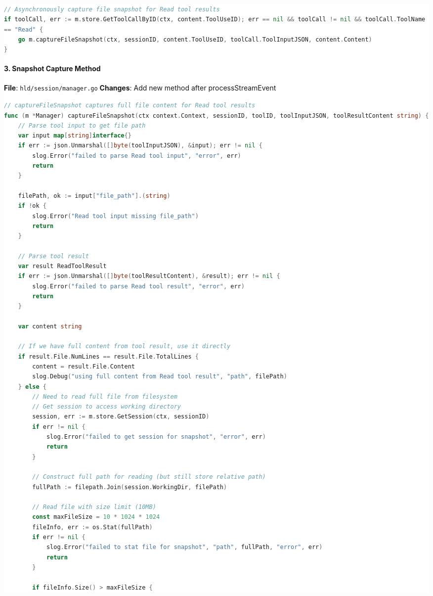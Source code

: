```go
// Asynchronously capture file snapshot for Read tool results
if toolCall, err := m.store.GetToolCallByID(ctx, content.ToolUseID); err == nil && toolCall != nil && toolCall.ToolName == "Read" {
    go m.captureFileSnapshot(ctx, sessionID, content.ToolUseID, toolCall.ToolInputJSON, content.Content)
}
```

#### 3. Snapshot Capture Method
**File**: `hld/session/manager.go`
**Changes**: Add new method after processStreamEvent

```go
// captureFileSnapshot captures full file content for Read tool results
func (m *Manager) captureFileSnapshot(ctx context.Context, sessionID, toolID, toolInputJSON, toolResultContent string) {
    // Parse tool input to get file path
    var input map[string]interface{}
    if err := json.Unmarshal([]byte(toolInputJSON), &input); err != nil {
        slog.Error("failed to parse Read tool input", "error", err)
        return
    }
    
    filePath, ok := input["file_path"].(string)
    if !ok {
        slog.Error("Read tool input missing file_path")
        return
    }
    
    // Parse tool result
    var result ReadToolResult
    if err := json.Unmarshal([]byte(toolResultContent), &result); err != nil {
        slog.Error("failed to parse Read tool result", "error", err)
        return
    }
    
    var content string
    
    // If we have full content from tool result, use it directly
    if result.File.NumLines == result.File.TotalLines {
        content = result.File.Content
        slog.Debug("using full content from Read tool result", "path", filePath)
    } else {
        // Need to read full file from filesystem
        // Get session to access working directory
        session, err := m.store.GetSession(ctx, sessionID)
        if err != nil {
            slog.Error("failed to get session for snapshot", "error", err)
            return
        }
        
        // Construct full path for reading (but still store relative path)
        fullPath := filepath.Join(session.WorkingDir, filePath)
        
        // Read file with size limit (10MB)
        const maxFileSize = 10 * 1024 * 1024
        fileInfo, err := os.Stat(fullPath)
        if err != nil {
            slog.Error("failed to stat file for snapshot", "path", fullPath, "error", err)
            return
        }
        
        if fileInfo.Size() > maxFileSize {
```